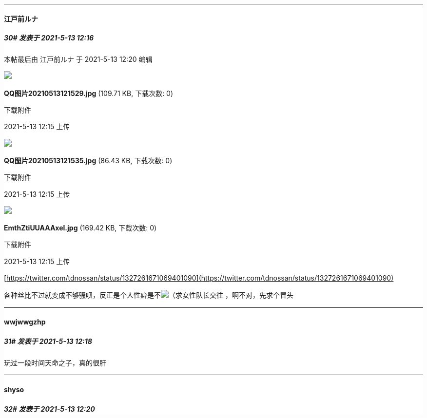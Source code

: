 
*****

####  江戸前ルナ  
##### 30#       发表于 2021-5-13 12:16


 本帖最后由 江戸前ルナ 于 2021-5-13 12:20 编辑 


<img src="https://img.saraba1st.com/forum/202105/13/121556ey5axxqbyy5s5aie.jpg" referrerpolicy="no-referrer">


<strong>QQ图片20210513121529.jpg</strong> (109.71 KB, 下载次数: 0)

下载附件

2021-5-13 12:15 上传


<img src="https://img.saraba1st.com/forum/202105/13/121556vgmaaaigq3timmgq.jpg" referrerpolicy="no-referrer">


<strong>QQ图片20210513121535.jpg</strong> (86.43 KB, 下载次数: 0)

下载附件

2021-5-13 12:15 上传


<img src="https://img.saraba1st.com/forum/202105/13/121557c4igxvnmbzowwo4g.jpg" referrerpolicy="no-referrer">


<strong>EmthZtiUUAAAxel.jpg</strong> (169.42 KB, 下载次数: 0)

下载附件

2021-5-13 12:15 上传


[https://twitter.com/tdnossan/status/1327261671069401090](https://twitter.com/tdnossan/status/1327261671069401090)


各种丝比不过就变成不够骚呗，反正是个人性癖是不<img src="https://static.saraba1st.com/image/smiley/face2017/065.png" referrerpolicy="no-referrer">（求女性队长交往 ，啊不对，先求个冒头




*****

####  wwjwwgzhp  
##### 31#       发表于 2021-5-13 12:18


玩过一段时间天命之子，真的很肝


*****

####  shyso  
##### 32#       发表于 2021-5-13 12:20
